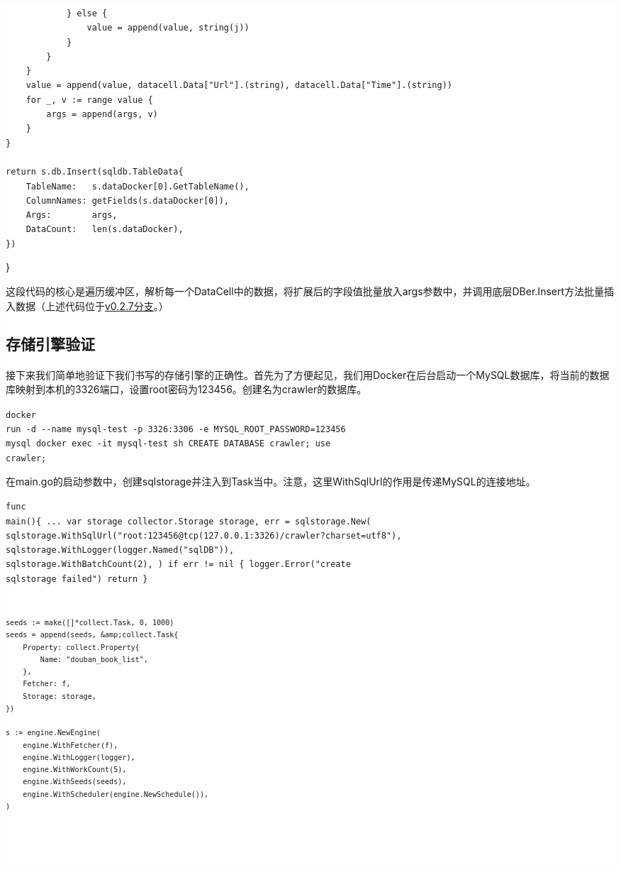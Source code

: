 				} else {
					value = append(value, string(j))
				}
			}
		}
		value = append(value, datacell.Data["Url"].(string), datacell.Data["Time"].(string))
		for _, v := range value {
			args = append(args, v)
		}
	}

	return s.db.Insert(sqldb.TableData{
		TableName:   s.dataDocker[0].GetTableName(),
		ColumnNames: getFields(s.dataDocker[0]),
		Args:        args,
		DataCount:   len(s.dataDocker),
	})
}
</code></pre><p>这段代码的核心是遍历缓冲区，解析每一个DataCell中的数据，将扩展后的字段值批量放入args参数中，并调用底层DBer.Insert方法批量插入数据（上述代码位于<a href="https://github.com/dreamerjackson/crawler">v0.2.7分支</a>。）</p><h2>存储引擎验证</h2><p>接下来我们简单地验证下我们书写的存储引擎的正确性。首先为了方便起见，我们用Docker在后台启动一个MySQL数据库，将当前的数据库映射到本机的3326端口，设置root密码为123456。创建名为crawler的数据库。</p><pre><code class="language-plain">docker run -d --name mysql-test -p 3326:3306 -e MYSQL_ROOT_PASSWORD=123456 mysql
docker exec -it mysql-test sh
CREATE DATABASE crawler;
use crawler;
</code></pre><p>在main.go的启动参数中，创建sqlstorage并注入到Task当中。注意，这里WithSqlUrl的作用是传递MySQL的连接地址。</p><pre><code class="language-plain">func main(){
 ...
  var storage collector.Storage
	storage, err = sqlstorage.New(
		sqlstorage.WithSqlUrl("root:123456@tcp(127.0.0.1:3326)/crawler?charset=utf8"),
		sqlstorage.WithLogger(logger.Named("sqlDB")),
		sqlstorage.WithBatchCount(2),
	)
	if err != nil {
		logger.Error("create sqlstorage failed")
		return
	}

	seeds := make([]*collect.Task, 0, 1000)
	seeds = append(seeds, &amp;collect.Task{
		Property: collect.Property{
			Name: "douban_book_list",
		},
		Fetcher: f,
		Storage: storage,
	})

	s := engine.NewEngine(
		engine.WithFetcher(f),
		engine.WithLogger(logger),
		engine.WithWorkCount(5),
		engine.WithSeeds(seeds),
		engine.WithScheduler(engine.NewSchedule()),
	)
